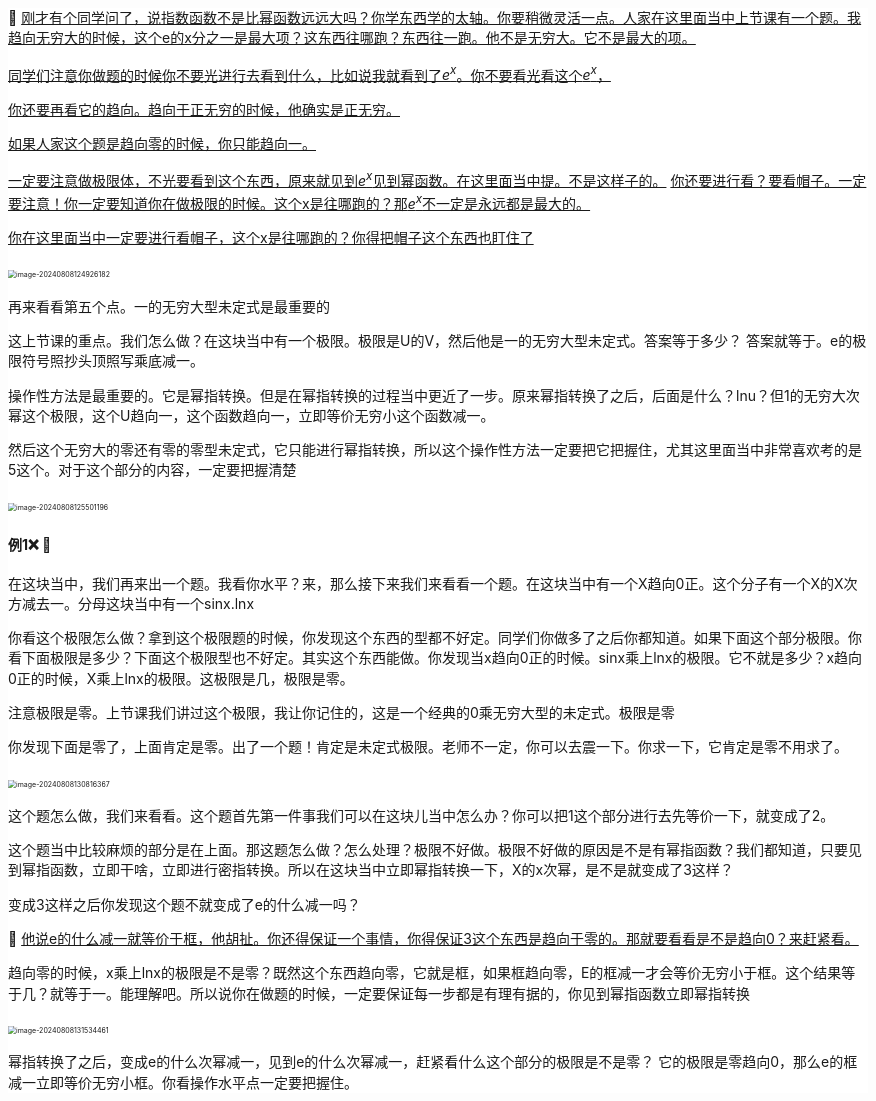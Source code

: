 🌟
<u>刚才有个同学问了，说指数函数不是比幂函数远远大吗？你学东西学的太轴。你要稍微灵活一点。人家在这里面当中上节课有一个题。我趋向无穷大的时候，这个e的x分之一是最大项？这东西往哪跑？东西往一跑。他不是无穷大。它不是最大的项。</u>

<u>同学们注意你做题的时候你不要光进行去看到什么，比如说我就看到了$e^x$。你不要看光看这个$e^x$，</u>

<u>你还要再看它的趋向。趋向于正无穷的时候，他确实是正无穷。</u>

<u>如果人家这个题是趋向零的时候，你只能趋向一。</u>

<u>一定要注意做极限体，不光要看到这个东西，原来就见到$e^x$见到幂函数。在这里面当中提。不是这样子的。</u>
<u>你还要进行看？要看帽子。一定要注意！你一定要知道你在做极限的时候。这个x是往哪跑的？那$e^x$不一定是永远都是最大的。</u>

<u>你在这里面当中一定要进行看帽子，这个x是往哪跑的？你得把帽子这个东西也盯住了</u>

<img src="/Users/yuebinghui/Documents/program/github/note/images/image-20240808124926182.png" alt="image-20240808124926182" style="zoom:50%;" />


再来看看第五个点。一的无穷大型未定式是最重要的

这上节课的重点。我们怎么做？在这块当中有一个极限。极限是U的V，然后他是一的无穷大型未定式。答案等于多少？
答案就等于。e的极限符号照抄头顶照写乘底减一。

操作性方法是最重要的。它是幂指转换。但是在幂指转换的过程当中更近了一步。原来幂指转换了之后，后面是什么？lnu？但1的无穷大次幂这个极限，这个U趋向一，这个函数趋向一，立即等价无穷小这个函数减一。

然后这个无穷大的零还有零的零型未定式，它只能进行幂指转换，所以这个操作性方法一定要把它把握住，尤其这里面当中非常喜欢考的是5这个。对于这个部分的内容，一定要把握清楚

<img src="/Users/yuebinghui/Documents/program/github/note/images/image-20240808125501196.png" alt="image-20240808125501196" style="zoom:50%;" />

#### 例1❌ 🌟


在这块当中，我们再来出一个题。我看你水平？来，那么接下来我们来看看一个题。在这块当中有一个X趋向0正。这个分子有一个X的X次方减去一。分母这块当中有一个sinx.lnx

你看这个极限怎么做？拿到这个极限题的时候，你发现这个东西的型都不好定。同学们你做多了之后你都知道。如果下面这个部分极限。你看下面极限是多少？下面这个极限型也不好定。其实这个东西能做。你发现当x趋向0正的时候。sinx乘上lnx的极限。它不就是多少？x趋向0正的时候，X乘上lnx的极限。这极限是几，极限是零。

注意极限是零。上节课我们讲过这个极限，我让你记住的，这是一个经典的0乘无穷大型的未定式。极限是零

你发现下面是零了，上面肯定是零。出了一个题！肯定是未定式极限。老师不一定，你可以去震一下。你求一下，它肯定是零不用求了。

<img src="/Users/yuebinghui/Documents/program/github/note/images/image-20240808130816367.png" alt="image-20240808130816367" style="zoom:50%;" />


这个题怎么做，我们来看看。这个题首先第一件事我们可以在这块儿当中怎么办？你可以把1这个部分进行去先等价一下，就变成了2。

这个题当中比较麻烦的部分是在上面。那这题怎么做？怎么处理？极限不好做。极限不好做的原因是不是有幂指函数？我们都知道，只要见到幂指函数，立即干啥，立即进行密指转换。所以在这块当中立即幂指转换一下，X的x次幂，是不是就变成了3这样？

变成3这样之后你发现这个题不就变成了e的什么减一吗？

🌟 
<u>他说e的什么减一就等价于框，他胡扯。你还得保证一个事情，你得保证3这个东西是趋向于零的。那就要看看是不是趋向0？来赶紧看。</u>

趋向零的时候，x乘上lnx的极限是不是零？既然这个东西趋向零，它就是框，如果框趋向零，E的框减一才会等价无穷小于框。这个结果等于几？就等于一。能理解吧。所以说你在做题的时候，一定要保证每一步都是有理有据的，你见到幂指函数立即幂指转换

<img src="/Users/yuebinghui/Documents/program/github/note/images/image-20240808131534461.png" alt="image-20240808131534461" style="zoom:50%;" />

幂指转换了之后，变成e的什么次幂减一，见到e的什么次幂减一，赶紧看什么这个部分的极限是不是零？
它的极限是零趋向0，那么e的框减一立即等价无穷小框。你看操作水平点一定要把握住。
